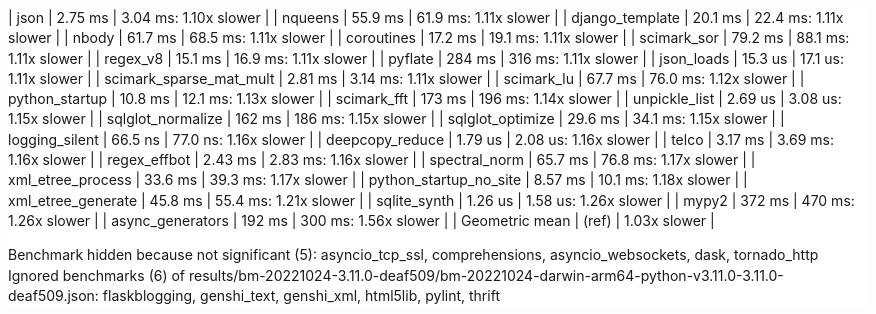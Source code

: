 | json                       | 2.75 ms                                                | 3.04 ms: 1.10x slower                                  |
| nqueens                    | 55.9 ms                                                | 61.9 ms: 1.11x slower                                  |
| django_template            | 20.1 ms                                                | 22.4 ms: 1.11x slower                                  |
| nbody                      | 61.7 ms                                                | 68.5 ms: 1.11x slower                                  |
| coroutines                 | 17.2 ms                                                | 19.1 ms: 1.11x slower                                  |
| scimark_sor                | 79.2 ms                                                | 88.1 ms: 1.11x slower                                  |
| regex_v8                   | 15.1 ms                                                | 16.9 ms: 1.11x slower                                  |
| pyflate                    | 284 ms                                                 | 316 ms: 1.11x slower                                   |
| json_loads                 | 15.3 us                                                | 17.1 us: 1.11x slower                                  |
| scimark_sparse_mat_mult    | 2.81 ms                                                | 3.14 ms: 1.11x slower                                  |
| scimark_lu                 | 67.7 ms                                                | 76.0 ms: 1.12x slower                                  |
| python_startup             | 10.8 ms                                                | 12.1 ms: 1.13x slower                                  |
| scimark_fft                | 173 ms                                                 | 196 ms: 1.14x slower                                   |
| unpickle_list              | 2.69 us                                                | 3.08 us: 1.15x slower                                  |
| sqlglot_normalize          | 162 ms                                                 | 186 ms: 1.15x slower                                   |
| sqlglot_optimize           | 29.6 ms                                                | 34.1 ms: 1.15x slower                                  |
| logging_silent             | 66.5 ns                                                | 77.0 ns: 1.16x slower                                  |
| deepcopy_reduce            | 1.79 us                                                | 2.08 us: 1.16x slower                                  |
| telco                      | 3.17 ms                                                | 3.69 ms: 1.16x slower                                  |
| regex_effbot               | 2.43 ms                                                | 2.83 ms: 1.16x slower                                  |
| spectral_norm              | 65.7 ms                                                | 76.8 ms: 1.17x slower                                  |
| xml_etree_process          | 33.6 ms                                                | 39.3 ms: 1.17x slower                                  |
| python_startup_no_site     | 8.57 ms                                                | 10.1 ms: 1.18x slower                                  |
| xml_etree_generate         | 45.8 ms                                                | 55.4 ms: 1.21x slower                                  |
| sqlite_synth               | 1.26 us                                                | 1.58 us: 1.26x slower                                  |
| mypy2                      | 372 ms                                                 | 470 ms: 1.26x slower                                   |
| async_generators           | 192 ms                                                 | 300 ms: 1.56x slower                                   |
| Geometric mean             | (ref)                                                  | 1.03x slower                                           |

Benchmark hidden because not significant (5): asyncio_tcp_ssl, comprehensions, asyncio_websockets, dask, tornado_http
Ignored benchmarks (6) of results/bm-20221024-3.11.0-deaf509/bm-20221024-darwin-arm64-python-v3.11.0-3.11.0-deaf509.json: flaskblogging, genshi_text, genshi_xml, html5lib, pylint, thrift
